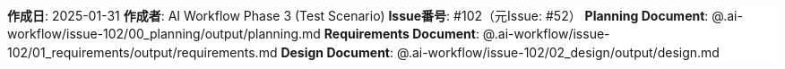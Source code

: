 
**作成日**: 2025-01-31
**作成者**: AI Workflow Phase 3 (Test Scenario)
**Issue番号**: #102（元Issue: #52）
**Planning Document**: @.ai-workflow/issue-102/00_planning/output/planning.md
**Requirements Document**: @.ai-workflow/issue-102/01_requirements/output/requirements.md
**Design Document**: @.ai-workflow/issue-102/02_design/output/design.md
